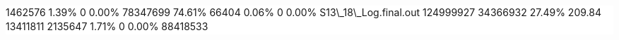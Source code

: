 <td style="text-align:left;">
1462576
</td>
<td style="text-align:left;">
1.39%
</td>
<td style="text-align:left;">
0
</td>
<td style="text-align:left;">
0.00%
</td>
<td style="text-align:left;">
78347699
</td>
<td style="text-align:left;">
74.61%
</td>
<td style="text-align:left;">
66404
</td>
<td style="text-align:left;">
0.06%
</td>
<td style="text-align:left;">
0
</td>
<td style="text-align:left;">
0.00%
</td>
</tr>
<tr>
<td style="text-align:left;">
S13\_18\_Log.final.out
</td>
<td style="text-align:left;">
124999927
</td>
<td style="text-align:left;">
34366932
</td>
<td style="text-align:left;">
27.49%
</td>
<td style="text-align:left;">
209.84
</td>
<td style="text-align:left;">
13411811
</td>
<td style="text-align:left;">
2135647
</td>
<td style="text-align:left;">
1.71%
</td>
<td style="text-align:left;">
0
</td>
<td style="text-align:left;">
0.00%
</td>
<td style="text-align:left;">
88418533